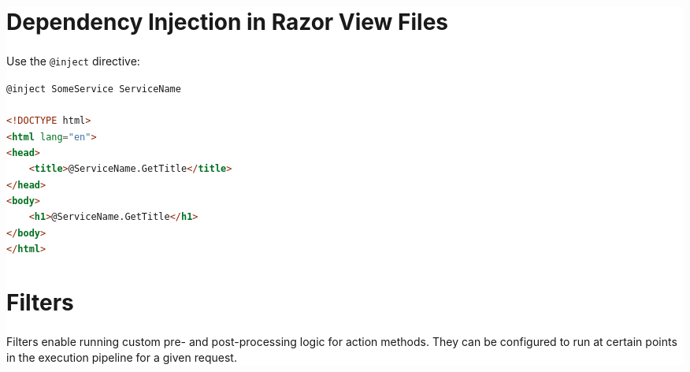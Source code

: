 # Dependency Injection in Razor View Files
Use the `@inject` directive:
```html
@inject SomeService ServiceName

<!DOCTYPE html>
<html lang="en">
<head>
    <title>@ServiceName.GetTitle</title>
</head>
<body>
    <h1>@ServiceName.GetTitle</h1>
</body>
</html>
```

# Filters
Filters enable running custom pre- and post-processing logic for action methods.  They can be configured to run at certain points in the execution pipeline for a given request.
